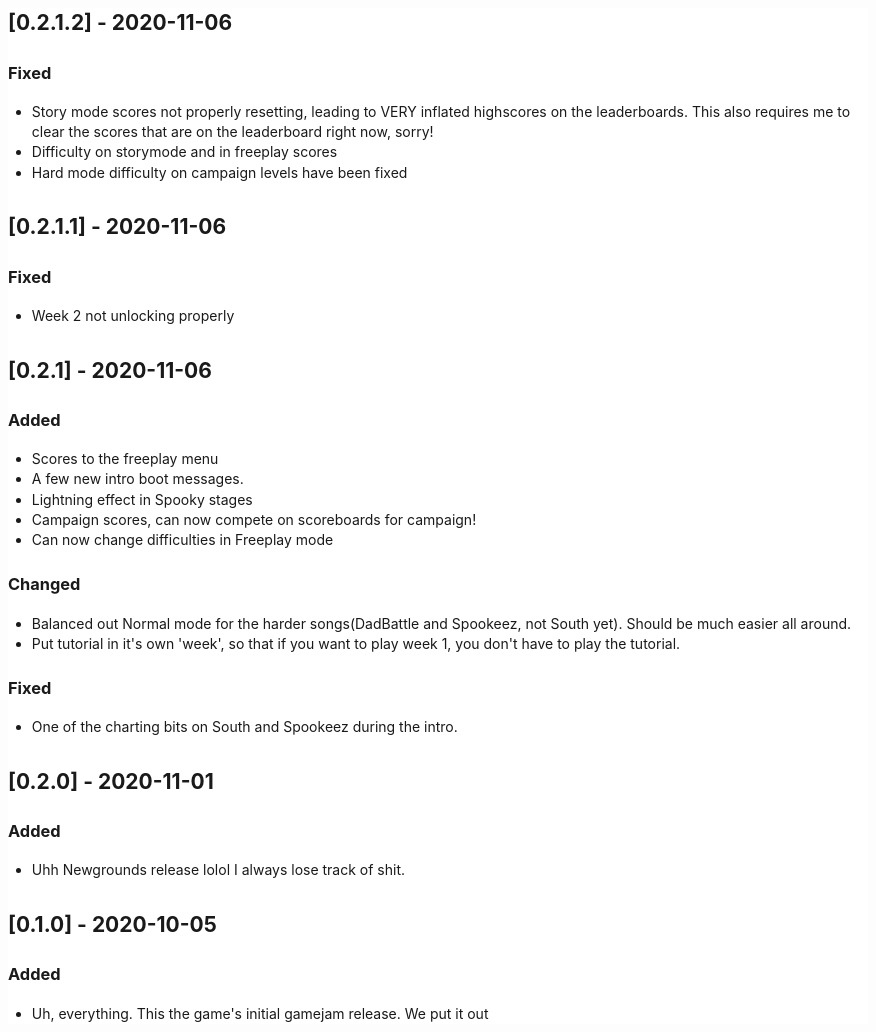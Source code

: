 

## [0.2.1.2] - 2020-11-06

### Fixed

- Story mode scores not properly resetting, leading to VERY inflated highscores on the leaderboards. This also requires me to clear the scores that are on the leaderboard right now, sorry!
- Difficulty on storymode and in freeplay scores
- Hard mode difficulty on campaign levels have been fixed



## [0.2.1.1] - 2020-11-06

### Fixed

- Week 2 not unlocking properly



## [0.2.1] - 2020-11-06

### Added

- Scores to the freeplay menu
- A few new intro boot messages.
- Lightning effect in Spooky stages
- Campaign scores, can now compete on scoreboards for campaign!
- Can now change difficulties in Freeplay mode

### Changed

- Balanced out Normal mode for the harder songs(DadBattle and Spookeez, not South yet). Should be much easier all around.
- Put tutorial in it's own 'week', so that if you want to play week 1, you don't have to play the tutorial.

### Fixed

- One of the charting bits on South and Spookeez during the intro.



## [0.2.0] - 2020-11-01

### Added

- Uhh Newgrounds release lolol I always lose track of shit.



## [0.1.0] - 2020-10-05

### Added

- Uh, everything. This the game's initial gamejam release. We put it out